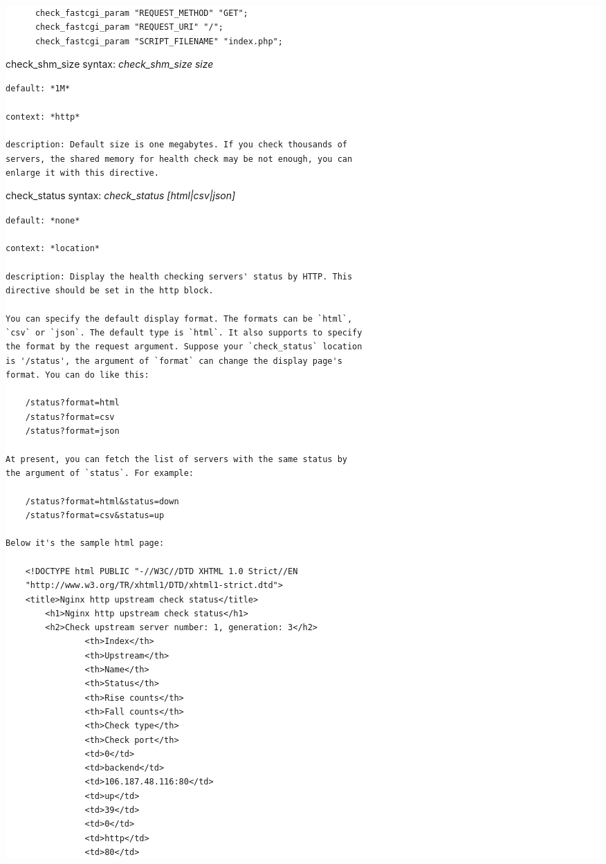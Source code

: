           check_fastcgi_param "REQUEST_METHOD" "GET";
          check_fastcgi_param "REQUEST_URI" "/";
          check_fastcgi_param "SCRIPT_FILENAME" "index.php";

  check_shm_size
    syntax: *check_shm_size size*

    default: *1M*

    context: *http*

    description: Default size is one megabytes. If you check thousands of
    servers, the shared memory for health check may be not enough, you can
    enlarge it with this directive.

  check_status
    syntax: *check_status [html|csv|json]*

    default: *none*

    context: *location*

    description: Display the health checking servers' status by HTTP. This
    directive should be set in the http block.

    You can specify the default display format. The formats can be `html`,
    `csv` or `json`. The default type is `html`. It also supports to specify
    the format by the request argument. Suppose your `check_status` location
    is '/status', the argument of `format` can change the display page's
    format. You can do like this:

        /status?format=html
        /status?format=csv
        /status?format=json

    At present, you can fetch the list of servers with the same status by
    the argument of `status`. For example:

        /status?format=html&status=down
        /status?format=csv&status=up

    Below it's the sample html page:

        <!DOCTYPE html PUBLIC "-//W3C//DTD XHTML 1.0 Strict//EN
        "http://www.w3.org/TR/xhtml1/DTD/xhtml1-strict.dtd">
        <title>Nginx http upstream check status</title>
            <h1>Nginx http upstream check status</h1>
            <h2>Check upstream server number: 1, generation: 3</h2>
                    <th>Index</th>
                    <th>Upstream</th>
                    <th>Name</th>
                    <th>Status</th>
                    <th>Rise counts</th>
                    <th>Fall counts</th>
                    <th>Check type</th>
                    <th>Check port</th>
                    <td>0</td>
                    <td>backend</td>
                    <td>106.187.48.116:80</td>
                    <td>up</td>
                    <td>39</td>
                    <td>0</td>
                    <td>http</td>
                    <td>80</td>

